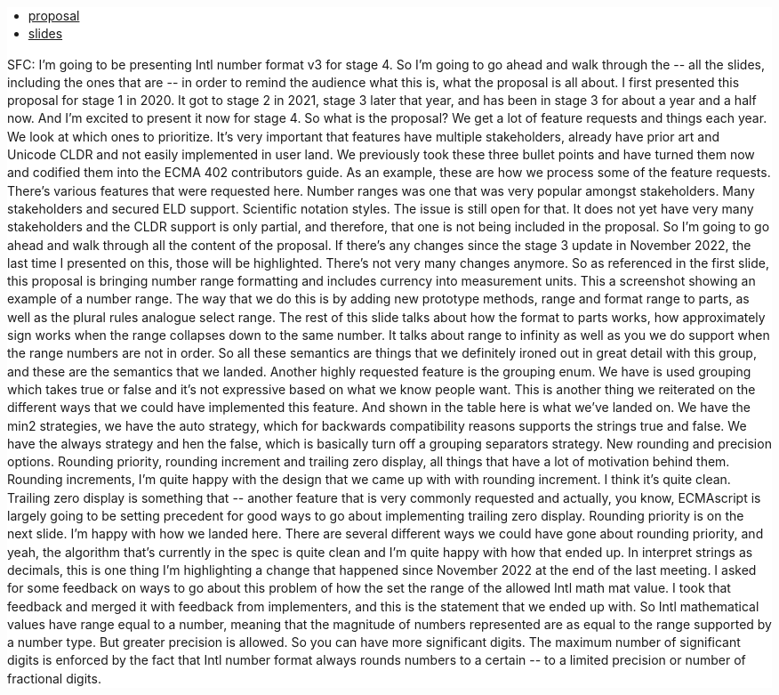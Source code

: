 - [proposal](https://github.com/tc39/proposal-intl-numberformat-v3)
- [slides](https://docs.google.com/presentation/d/1b627TYDVDDcdae9D80CP5DLnSYX8GU97nmritxVN5Wo/edit#slide=id.g82ae0c50ed_0_111)

SFC: I’m going to be presenting Intl number format v3 for stage 4. So I’m going to go ahead and walk through the -- all the slides, including the ones that are -- in order to remind the audience what this is, what the proposal is all about. I first presented this proposal for stage 1 in 2020. It got to stage 2 in 2021, stage 3 later that year, and has been in stage 3 for about a year and a half now. And I’m excited to present it now for stage 4. So what is the proposal? We get a lot of feature requests and things each year. We look at which ones to prioritize. It’s very important that features have multiple stakeholders, already have prior art and Unicode CLDR and not easily implemented in user land. We previously took these three bullet points and have turned them now and codified them into the ECMA 402 contributors guide. As an example, these are how we process some of the feature requests. There’s various features that were requested here. Number ranges was  one that was very popular amongst stakeholders. Many stakeholders and secured ELD support. Scientific notation styles. The issue is still open for that. It does not yet have very many stakeholders and the CLDR support is only partial, and therefore, that one is not being included in the proposal. So I’m going to go ahead and walk through all the content of the proposal. If there’s any changes since the stage 3 update in November 2022, the last time I presented on this, those will be highlighted. There’s not very many changes anymore. So as referenced in the first slide, this proposal is bringing number range formatting and includes currency into measurement units. This a screenshot showing an example of a number range. The way that we do this is by adding new prototype methods, range and format range to parts, as well as the plural rules analogue select range. The rest of this slide talks about how the format to parts works, how approximately sign works when the range collapses down to the same number. It talks about range to infinity as well as you we do support when the range numbers are not in order. So all these semantics are things that we definitely ironed out in great detail with this group, and these are the semantics that we landed. Another highly requested feature is the grouping enum. We have is used grouping which takes true or false and it’s not expressive based on what we know people want. This is another thing we reiterated on the different ways that we could have implemented this feature. And shown in the table here is what we’ve landed on. We have the min2 strategies, we have the auto strategy, which for backwards compatibility reasons supports the strings true and false. We have the always strategy and hen the false, which is basically turn off a grouping separators strategy. New rounding and precision options. Rounding priority, rounding increment and trailing zero display, all things that have a lot of motivation behind them. Rounding increments, I’m quite happy with the design that we came up with with rounding increment. I think it’s quite clean. Trailing zero display is something that -- another feature that is very commonly requested and actually, you know, ECMAscript is largely going to be setting precedent for good ways to go about implementing trailing zero display. Rounding priority is on the next slide. I’m happy with how we landed here. There are several different ways we could have gone about rounding priority, and yeah, the algorithm that’s currently in the spec is quite clean and I’m quite happy with how that ended up. In interpret strings as decimals, this is one thing I’m highlighting a change that happened since November 2022 at the end of the last meeting. I asked for some feedback on ways to go about this problem of how the set the range of the allowed Intl math mat value. I took that feedback and merged it with feedback from implementers, and this is the statement that we ended up with. So Intl mathematical values have range equal to a number, meaning that the magnitude of numbers represented are as equal to the range supported by a number type. But greater precision is allowed. So you can have more significant digits. The maximum number of significant digits is enforced by the fact that Intl number format always rounds numbers to a certain -- to a limited precision or number of fractional digits.
